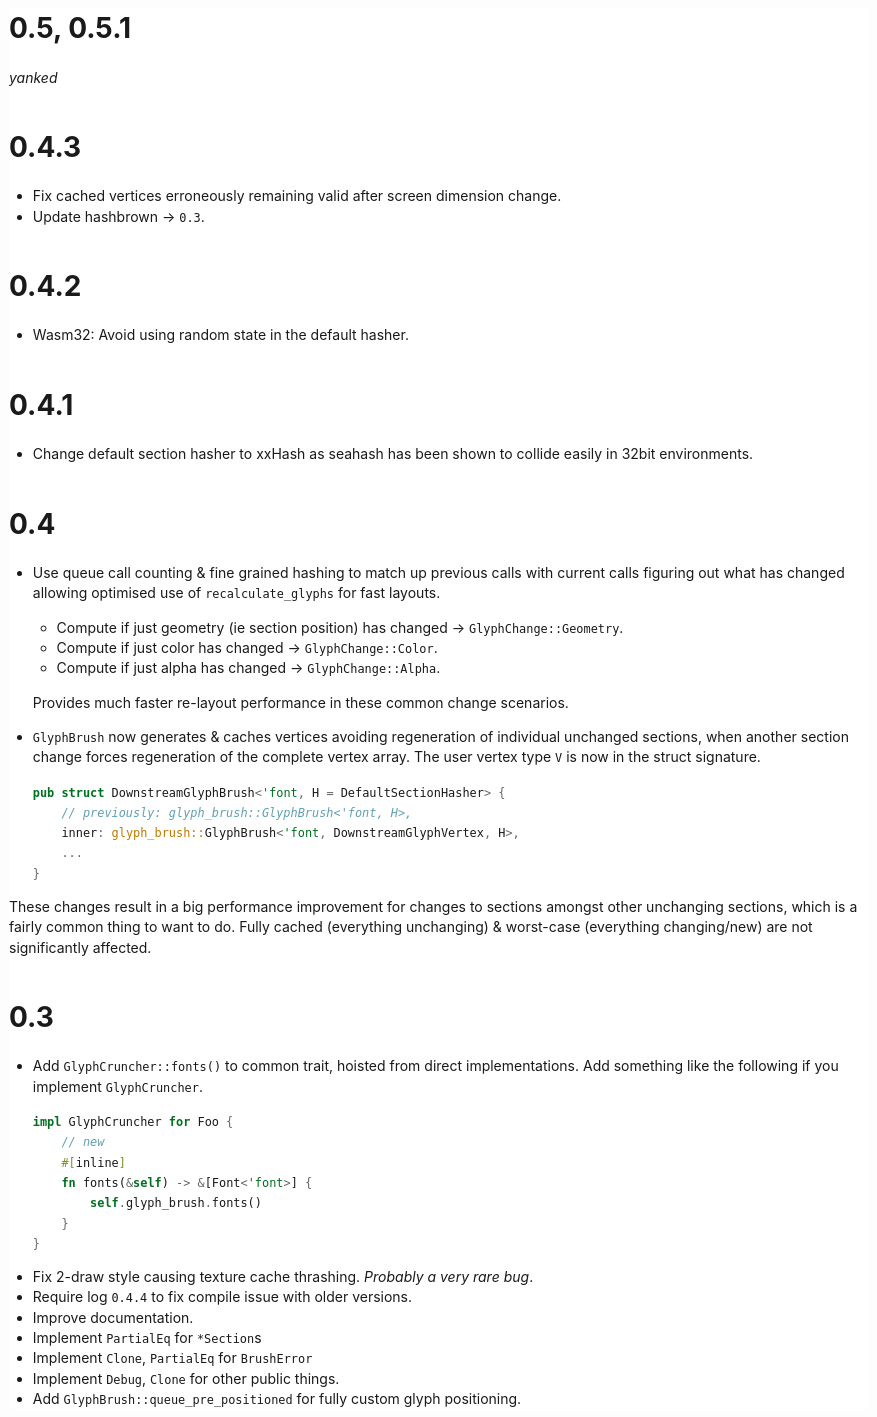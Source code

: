 # 0.5, 0.5.1
_yanked_

# 0.4.3
* Fix cached vertices erroneously remaining valid after screen dimension change.
* Update hashbrown -> `0.3`.

# 0.4.2
* Wasm32: Avoid using random state in the default hasher.

# 0.4.1
* Change default section hasher to xxHash as seahash has been shown to collide easily in 32bit environments.

# 0.4
* Use queue call counting & fine grained hashing to match up previous calls with current calls figuring out what has changed allowing optimised use of `recalculate_glyphs` for fast layouts.
  - Compute if just geometry (ie section position) has changed -> `GlyphChange::Geometry`.
  - Compute if just color has changed -> `GlyphChange::Color`.
  - Compute if just alpha has changed -> `GlyphChange::Alpha`.

  Provides much faster re-layout performance in these common change scenarios.
* `GlyphBrush` now generates & caches vertices avoiding regeneration of individual unchanged sections, when another section change forces regeneration of the complete vertex array. The user vertex type `V` is now in the struct signature.
  ```rust
  pub struct DownstreamGlyphBrush<'font, H = DefaultSectionHasher> {
      // previously: glyph_brush::GlyphBrush<'font, H>,
      inner: glyph_brush::GlyphBrush<'font, DownstreamGlyphVertex, H>,
      ...
  }
  ```

These changes result in a big performance improvement for changes to sections amongst other unchanging sections, which is a fairly common thing to want to do. Fully cached (everything unchanging) & worst-case (everything changing/new) are not significantly affected.

# 0.3
* Add `GlyphCruncher::fonts()` to common trait, hoisted from direct implementations. Add something like the following if you implement `GlyphCruncher`.
  ```rust
  impl GlyphCruncher for Foo {
      // new
      #[inline]
      fn fonts(&self) -> &[Font<'font>] {
          self.glyph_brush.fonts()
      }
  }
  ```
* Fix 2-draw style causing texture cache thrashing. _Probably a very rare bug_.
* Require log `0.4.4` to fix compile issue with older versions.
* Improve documentation.
* Implement `PartialEq` for `*Section`s
* Implement `Clone`, `PartialEq` for `BrushError`
* Implement `Debug`, `Clone` for other public things.
* Add `GlyphBrush::queue_pre_positioned` for fully custom glyph positioning.
